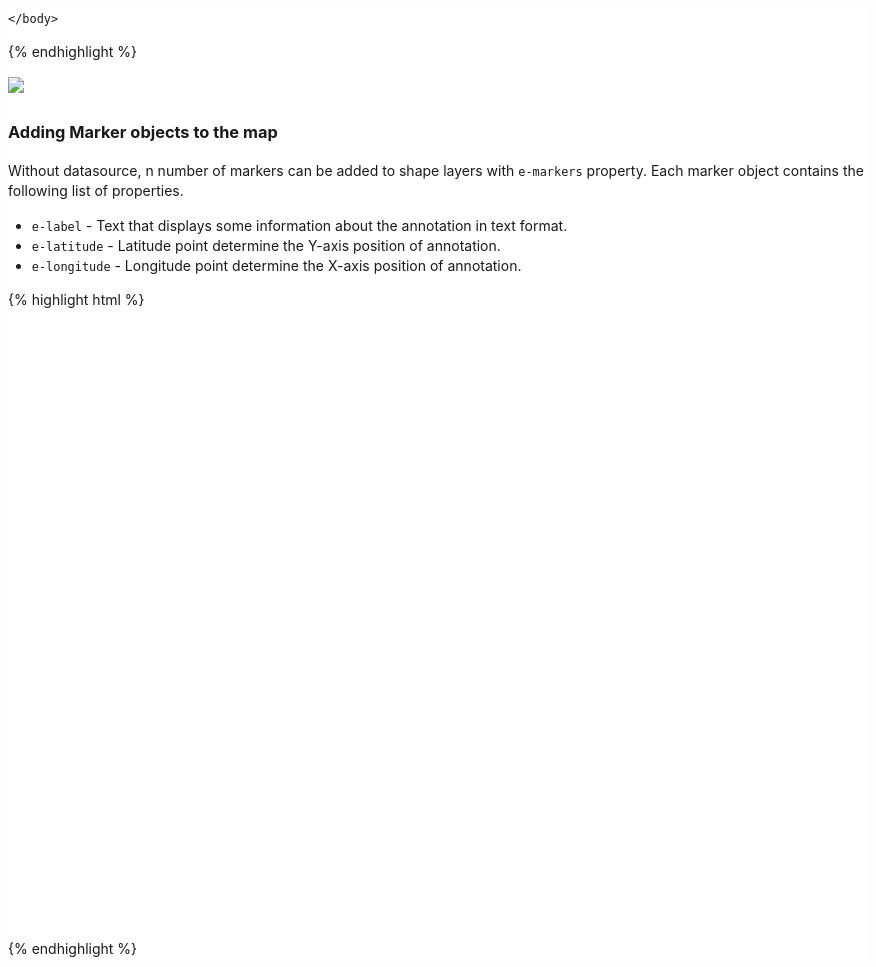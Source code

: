     </body>
</html>  

   

{% endhighlight %}



![](/Map-Elements_images/Map-Elements_img1.png)

### Adding Marker objects to the map

Without datasource, n number of markers can be added to shape layers with `e-markers` property. Each marker object contains the following list of properties.

* `e-label` - Text that displays some information about the annotation in text format.
* `e-latitude` - Latitude point determine the Y-axis position of annotation.
* `e-longitude` - Longitude point determine the X-axis position of annotation.



{% highlight html %}

  <html xmlns="http://www.w3.org/1999/xhtml" lang="en" ng-app="MapsApp">
    <head>
        <title>Essential Studio for AngularJS: Maps</title>
        <!--CSS and Script file References -->
    </head>
    <body ng-controller="MapsCtrl">
      <div id="mapContainer" style="width: 900px; height: 600px;" ej-map>
        <e-layers>
            <e-layer e-markers=markers e-markertemplate="template">
              </e-layer>
        </e-layers>
    </div>
      <div  id="template" style="display: none;">
        <div>
            <div style="margin-left:8px;height:45px;width:120px;margin-top:-23px;">					
	           <label class="label1" style="color:black;margin-left:15px;font-weight:normal">{{:city}}</label>				 			 
	        </div>
        </div>
    </div>  
    <script>
     var markers = [
        { latitude: 37.0000, longitude: -120.0000, city: "California" },
        { latitude: 40.7127, longitude: -74.0059, city: "New York" },
        { latitude: 42, longitude: -93, city: "Iowa" }];
        angular.module('MapsApp', ['ejangular'])
        .controller('MapsCtrl', function ($scope) {
                $scope.markers=markers;
                        });
    </script>
    </body>
</html>  


{% endhighlight %}
